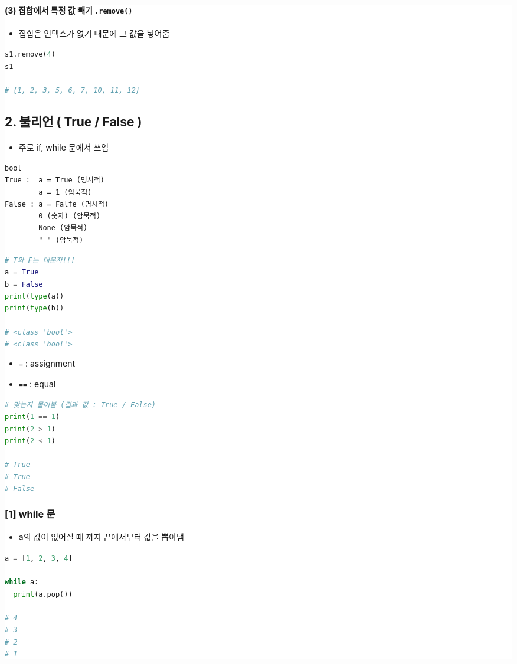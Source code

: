 #### (3) 집합에서 특정 값 빼기 `.remove()` 

- 집합은 인덱스가 없기 때문에 그 값을 넣어줌

```python
s1.remove(4)
s1

# {1, 2, 3, 5, 6, 7, 10, 11, 12}
```

## 2. 불리언 ( True / False )

- 주로 if, while 문에서 쓰임

```html
bool
True :  a = True (명시적)
        a = 1 (암묵적)
False : a = Falfe (명시적)
        0 (숫자) (암묵적)
        None (암묵적)
        " " (암묵적)
```

```python
# T와 F는 대문자!!!
a = True
b = False
print(type(a))
print(type(b))

# <class 'bool'>
# <class 'bool'>
```

- `=` : assignment

- `==`  : equal

```python
# 맞는지 물어봄 (결과 값 : True / False)
print(1 == 1)
print(2 > 1)
print(2 < 1)

# True
# True
# False
```

### [1] while 문

- a의 값이 없어질 때 까지 끝에서부터 값을 뽑아냄

```python
a = [1, 2, 3, 4]

while a:
  print(a.pop())

# 4
# 3
# 2
# 1
```
